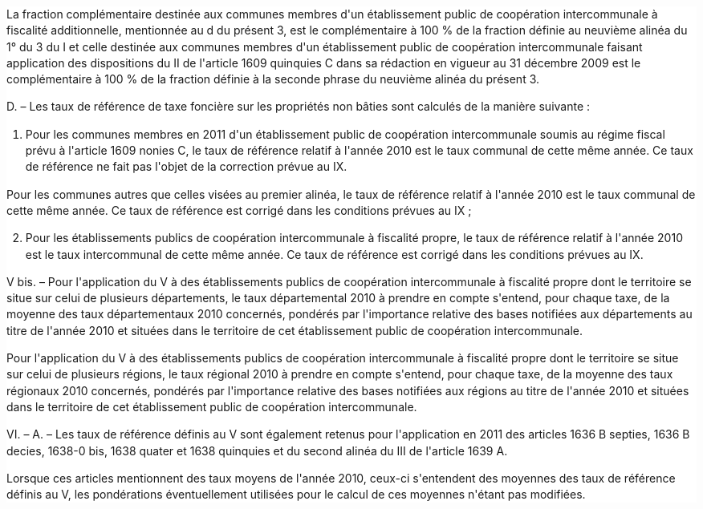 La fraction complémentaire destinée aux communes membres d'un établissement public de coopération intercommunale à fiscalité
additionnelle, mentionnée au d du présent 3, est le complémentaire à 100 % de la fraction définie au neuvième alinéa du 1° du
3 du I et celle destinée aux communes membres d'un établissement public de coopération intercommunale faisant application des
dispositions du II de l'article 1609 quinquies C dans sa rédaction en vigueur au 31 décembre 2009 est le complémentaire à 100
% de la fraction définie à la seconde phrase du neuvième alinéa du présent 3.

D. – Les taux de référence de taxe foncière sur les propriétés non bâties sont calculés de la manière suivante :

1. Pour les communes membres en 2011 d'un établissement public de coopération intercommunale soumis au régime fiscal prévu à
l'article 1609 nonies C, le taux de référence relatif à l'année 2010 est le taux communal de cette même année. Ce taux de
référence ne fait pas l'objet de la correction prévue au IX.

Pour les communes autres que celles visées au premier alinéa, le taux de référence relatif à l'année 2010 est le taux
communal de cette même année. Ce taux de référence est corrigé dans les conditions prévues au IX ;

2. Pour les établissements publics de coopération intercommunale à fiscalité propre, le taux de référence relatif à l'année
2010 est le taux intercommunal de cette même année. Ce taux de référence est corrigé dans les conditions prévues au IX.

V bis. – Pour l'application du V à des établissements publics de coopération intercommunale à fiscalité propre dont le
territoire se situe sur celui de plusieurs départements, le taux départemental 2010 à prendre en compte s'entend, pour chaque
taxe, de la moyenne des taux départementaux 2010 concernés, pondérés par l'importance relative des bases notifiées aux
départements au titre de l'année 2010 et situées dans le territoire de cet établissement public de coopération
intercommunale.

Pour l'application du V à des établissements publics de coopération intercommunale à fiscalité propre dont le territoire se
situe sur celui de plusieurs régions, le taux régional 2010 à prendre en compte s'entend, pour chaque taxe, de la moyenne des
taux régionaux 2010 concernés, pondérés par l'importance relative des bases notifiées aux régions au titre de l'année 2010 et
situées dans le territoire de cet établissement public de coopération intercommunale.

VI. – A. – Les taux de référence définis au V sont également retenus pour l'application en 2011 des articles 1636 B septies,
1636 B decies, 1638-0 bis, 1638 quater et 1638 quinquies et du second alinéa du III de l'article 1639 A.

Lorsque ces articles mentionnent des taux moyens de l'année 2010, ceux-ci s'entendent des moyennes des taux de référence
définis au V, les pondérations éventuellement utilisées pour le calcul de ces moyennes n'étant pas modifiées.
